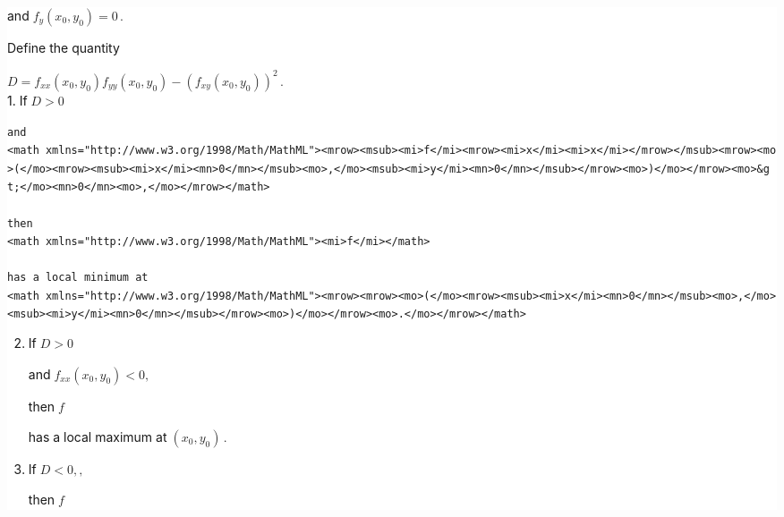  and <math xmlns="http://www.w3.org/1998/Math/MathML"><mrow><msub><mi>f</mi><mi>y</mi></msub><mrow><mo>(</mo><mrow><msub><mi>x</mi><mn>0</mn></msub><mo>,</mo><msub><mi>y</mi><mn>0</mn></msub></mrow><mo>)</mo></mrow><mo>=</mo><mn>0</mn><mo>.</mo></mrow></math>

 Define the quantity

<div data-type="equation" class="equation">
<math xmlns="http://www.w3.org/1998/Math/MathML"><mrow><mi>D</mi><mo>=</mo><msub><mi>f</mi><mrow><mi>x</mi><mi>x</mi></mrow></msub><mrow><mo>(</mo><mrow><msub><mi>x</mi><mn>0</mn></msub><mo>,</mo><msub><mi>y</mi><mn>0</mn></msub></mrow><mo>)</mo></mrow><msub><mi>f</mi><mrow><mi>y</mi><mi>y</mi></mrow></msub><mrow><mo>(</mo><mrow><msub><mi>x</mi><mn>0</mn></msub><mo>,</mo><msub><mi>y</mi><mn>0</mn></msub></mrow><mo>)</mo></mrow><mo>−</mo><msup><mrow><mrow><mo>(</mo><mrow><msub><mi>f</mi><mrow><mi>x</mi><mi>y</mi></mrow></msub><mrow><mo>(</mo><mrow><msub><mi>x</mi><mn>0</mn></msub><mo>,</mo><msub><mi>y</mi><mn>0</mn></msub></mrow><mo>)</mo></mrow></mrow><mo>)</mo></mrow></mrow><mn>2</mn></msup><mo>.</mo></mrow></math>
</div>
1.  If
    <math xmlns="http://www.w3.org/1998/Math/MathML"><mrow><mi>D</mi><mo>&gt;</mo><mn>0</mn></mrow></math>
    
    and
    <math xmlns="http://www.w3.org/1998/Math/MathML"><mrow><msub><mi>f</mi><mrow><mi>x</mi><mi>x</mi></mrow></msub><mrow><mo>(</mo><mrow><msub><mi>x</mi><mn>0</mn></msub><mo>,</mo><msub><mi>y</mi><mn>0</mn></msub></mrow><mo>)</mo></mrow><mo>&gt;</mo><mn>0</mn><mo>,</mo></mrow></math>
    
    then
    <math xmlns="http://www.w3.org/1998/Math/MathML"><mi>f</mi></math>
    
    has a local minimum at
    <math xmlns="http://www.w3.org/1998/Math/MathML"><mrow><mrow><mo>(</mo><mrow><msub><mi>x</mi><mn>0</mn></msub><mo>,</mo><msub><mi>y</mi><mn>0</mn></msub></mrow><mo>)</mo></mrow><mo>.</mo></mrow></math>

2.  If
    <math xmlns="http://www.w3.org/1998/Math/MathML"><mrow><mi>D</mi><mo>&gt;</mo><mn>0</mn></mrow></math>
    
    and
    <math xmlns="http://www.w3.org/1998/Math/MathML"><mrow><msub><mi>f</mi><mrow><mi>x</mi><mi>x</mi></mrow></msub><mrow><mo>(</mo><mrow><msub><mi>x</mi><mn>0</mn></msub><mo>,</mo><msub><mi>y</mi><mn>0</mn></msub></mrow><mo>)</mo></mrow><mo>&lt;</mo><mn>0</mn><mo>,</mo></mrow></math>
    
    then
    <math xmlns="http://www.w3.org/1998/Math/MathML"><mi>f</mi></math>
    
    has a local maximum at
    <math xmlns="http://www.w3.org/1998/Math/MathML"><mrow><mrow><mo>(</mo><mrow><msub><mi>x</mi><mn>0</mn></msub><mo>,</mo><msub><mi>y</mi><mn>0</mn></msub></mrow><mo>)</mo></mrow><mo>.</mo></mrow></math>

3.  If
    <math xmlns="http://www.w3.org/1998/Math/MathML"><mrow><mi>D</mi><mo>&lt;</mo><mn>0</mn><mo>,</mo><mo>,</mo></mrow></math>
    
    then
    <math xmlns="http://www.w3.org/1998/Math/MathML"><mi>f</mi></math>
    